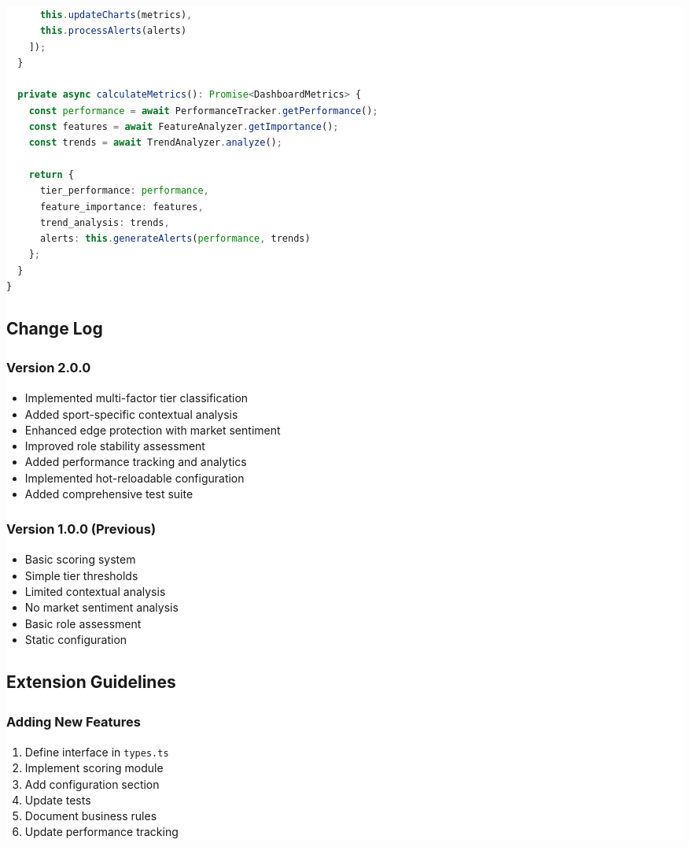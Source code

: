 ```typescript
      this.updateCharts(metrics),
      this.processAlerts(alerts)
    ]);
  }

  private async calculateMetrics(): Promise<DashboardMetrics> {
    const performance = await PerformanceTracker.getPerformance();
    const features = await FeatureAnalyzer.getImportance();
    const trends = await TrendAnalyzer.analyze();
    
    return {
      tier_performance: performance,
      feature_importance: features,
      trend_analysis: trends,
      alerts: this.generateAlerts(performance, trends)
    };
  }
}
```

## Change Log

### Version 2.0.0
- Implemented multi-factor tier classification
- Added sport-specific contextual analysis
- Enhanced edge protection with market sentiment
- Improved role stability assessment
- Added performance tracking and analytics
- Implemented hot-reloadable configuration
- Added comprehensive test suite

### Version 1.0.0 (Previous)
- Basic scoring system
- Simple tier thresholds
- Limited contextual analysis
- No market sentiment analysis
- Basic role assessment
- Static configuration

## Extension Guidelines

### Adding New Features
1. Define interface in `types.ts`
2. Implement scoring module
3. Add configuration section
4. Update tests
5. Document business rules
6. Update performance tracking
